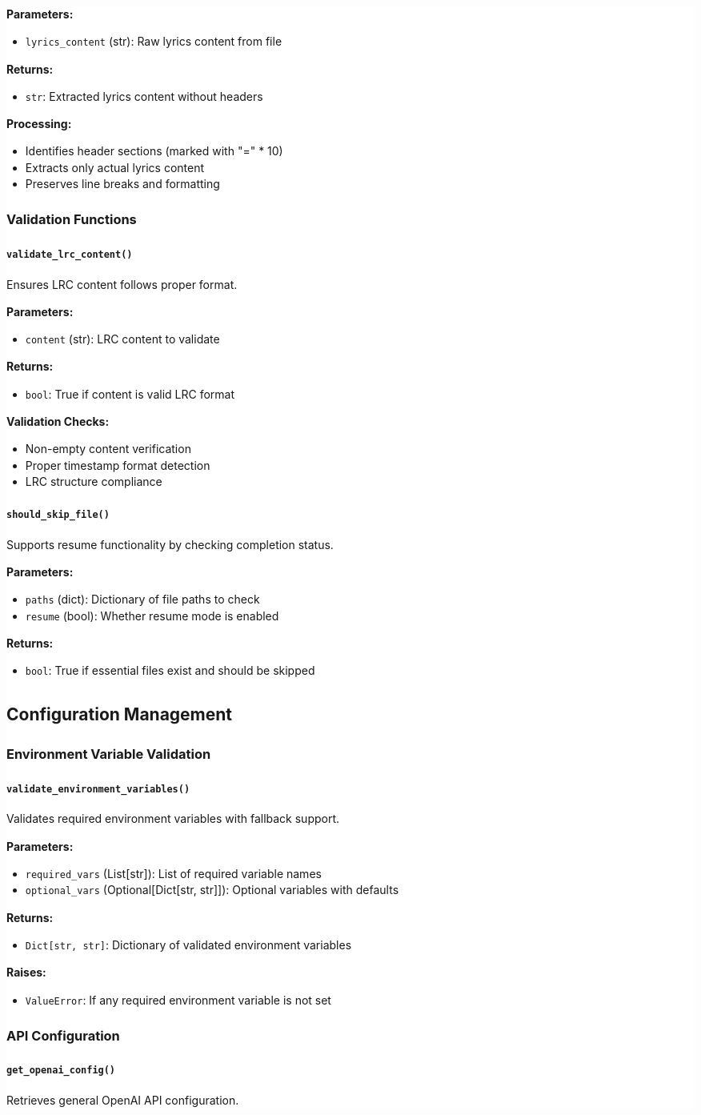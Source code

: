 **Parameters:**
- `lyrics_content` (str): Raw lyrics content from file

**Returns:**
- `str`: Extracted lyrics content without headers

**Processing:**
- Identifies header sections (marked with "=" * 10)
- Extracts only actual lyrics content
- Preserves line breaks and formatting

### Validation Functions
#### `validate_lrc_content()`
Ensures LRC content follows proper format.

**Parameters:**
- `content` (str): LRC content to validate

**Returns:**
- `bool`: True if content is valid LRC format

**Validation Checks:**
- Non-empty content verification
- Proper timestamp format detection
- LRC structure compliance

#### `should_skip_file()`
Supports resume functionality by checking completion status.

**Parameters:**
- `paths` (dict): Dictionary of file paths to check
- `resume` (bool): Whether resume mode is enabled

**Returns:**
- `bool`: True if essential files exist and should be skipped

## Configuration Management

### Environment Variable Validation
#### `validate_environment_variables()`
Validates required environment variables with fallback support.

**Parameters:**
- `required_vars` (List[str]): List of required variable names
- `optional_vars` (Optional[Dict[str, str]]): Optional variables with defaults

**Returns:**
- `Dict[str, str]`: Dictionary of validated environment variables

**Raises:**
- `ValueError`: If any required environment variable is not set

### API Configuration
#### `get_openai_config()`
Retrieves general OpenAI API configuration.
